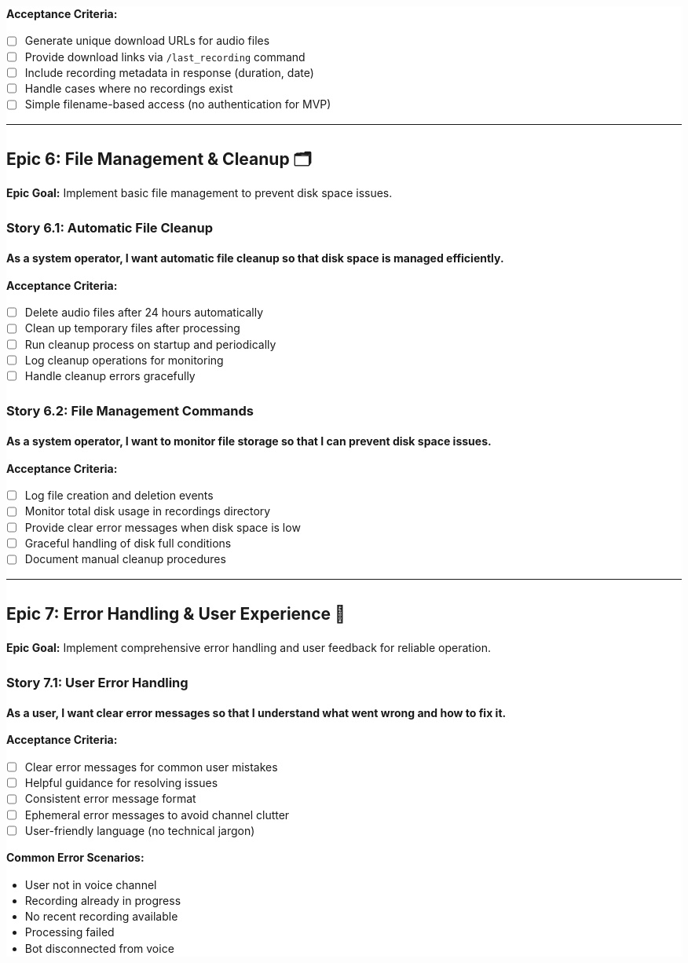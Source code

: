 **Acceptance Criteria:**
- [ ] Generate unique download URLs for audio files
- [ ] Provide download links via `/last_recording` command
- [ ] Include recording metadata in response (duration, date)
- [ ] Handle cases where no recordings exist
- [ ] Simple filename-based access (no authentication for MVP)

---

## Epic 6: File Management & Cleanup 🗂️

**Epic Goal:** Implement basic file management to prevent disk space issues.

### Story 6.1: Automatic File Cleanup
**As a system operator, I want automatic file cleanup so that disk space is managed efficiently.**

**Acceptance Criteria:**
- [ ] Delete audio files after 24 hours automatically
- [ ] Clean up temporary files after processing
- [ ] Run cleanup process on startup and periodically
- [ ] Log cleanup operations for monitoring
- [ ] Handle cleanup errors gracefully

### Story 6.2: File Management Commands
**As a system operator, I want to monitor file storage so that I can prevent disk space issues.**

**Acceptance Criteria:**
- [ ] Log file creation and deletion events
- [ ] Monitor total disk usage in recordings directory
- [ ] Provide clear error messages when disk space is low
- [ ] Graceful handling of disk full conditions
- [ ] Document manual cleanup procedures

---

## Epic 7: Error Handling & User Experience 🔧

**Epic Goal:** Implement comprehensive error handling and user feedback for reliable operation.

### Story 7.1: User Error Handling
**As a user, I want clear error messages so that I understand what went wrong and how to fix it.**

**Acceptance Criteria:**
- [ ] Clear error messages for common user mistakes
- [ ] Helpful guidance for resolving issues
- [ ] Consistent error message format
- [ ] Ephemeral error messages to avoid channel clutter
- [ ] User-friendly language (no technical jargon)

**Common Error Scenarios:**
- User not in voice channel
- Recording already in progress
- No recent recording available
- Processing failed
- Bot disconnected from voice
